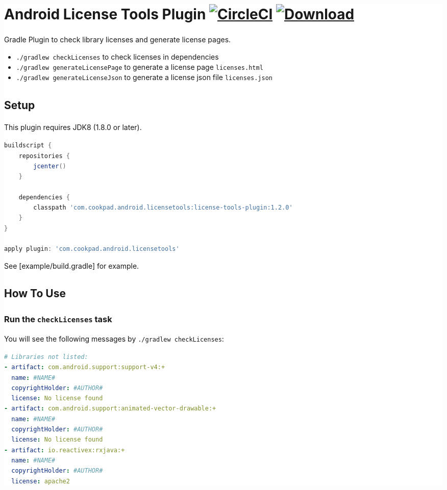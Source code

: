 # Android License Tools Plugin [![CircleCI](https://circleci.com/gh/cookpad/license-tools-plugin.svg?style=svg)](https://circleci.com/gh/cookpad/license-tools-plugin) [ ![Download](https://api.bintray.com/packages/cookpad-inc/maven/license-tools-plugin/images/download.svg) ](https://bintray.com/cookpad-inc/maven/license-tools-plugin/_latestVersion)

Gradle Plugin to check library licenses and generate license pages.

* `./gradlew checkLicenses` to check licenses in dependencies
* `./gradlew generateLicensePage` to generate a license page `licenses.html`
* `./gradlew generateLicenseJson` to generate a license json file `licenses.json`

## Setup

This plugin requires JDK8 (1.8.0 or later).

```gradle
buildscript {
    repositories {
        jcenter()
    }

    dependencies {
        classpath 'com.cookpad.android.licensetools:license-tools-plugin:1.2.0'
    }
}

apply plugin: 'com.cookpad.android.licensetools'
```

See [example/build.gradle] for example.

## How To Use

### Run the `checkLicenses` task

You will see the following messages by `./gradlew checkLicenses`:

```yaml
# Libraries not listed:
- artifact: com.android.support:support-v4:+
  name: #NAME#
  copyrightHolder: #AUTHOR#
  license: No license found
- artifact: com.android.support:animated-vector-drawable:+
  name: #NAME#
  copyrightHolder: #AUTHOR#
  license: No license found
- artifact: io.reactivex:rxjava:+
  name: #NAME#
  copyrightHolder: #AUTHOR#
  license: apache2
 ```
 